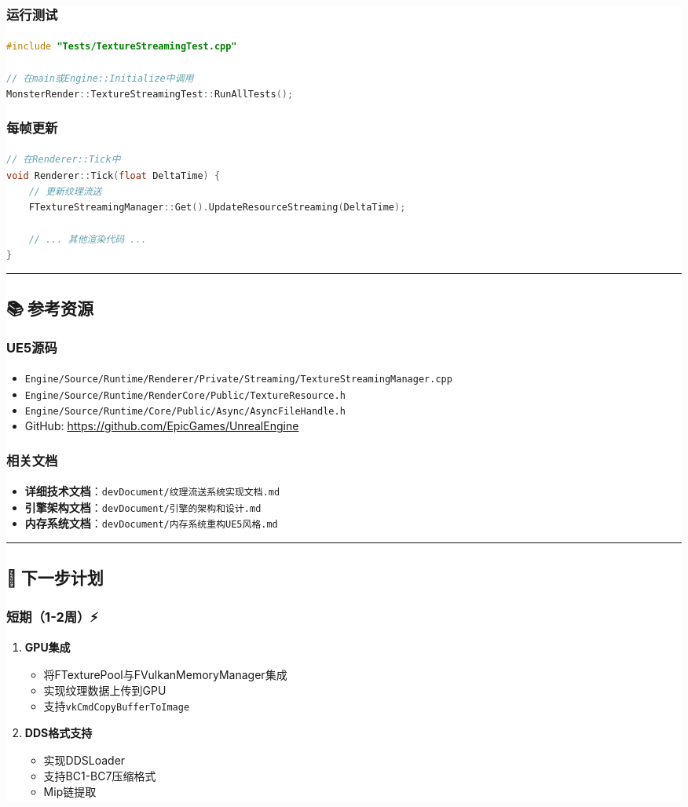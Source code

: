 ### 运行测试

```cpp
#include "Tests/TextureStreamingTest.cpp"

// 在main或Engine::Initialize中调用
MonsterRender::TextureStreamingTest::RunAllTests();
```

### 每帧更新

```cpp
// 在Renderer::Tick中
void Renderer::Tick(float DeltaTime) {
    // 更新纹理流送
    FTextureStreamingManager::Get().UpdateResourceStreaming(DeltaTime);
    
    // ... 其他渲染代码 ...
}
```

---

## 📚 参考资源

### UE5源码

- `Engine/Source/Runtime/Renderer/Private/Streaming/TextureStreamingManager.cpp`
- `Engine/Source/Runtime/RenderCore/Public/TextureResource.h`
- `Engine/Source/Runtime/Core/Public/Async/AsyncFileHandle.h`
- GitHub: https://github.com/EpicGames/UnrealEngine

### 相关文档

- **详细技术文档**：`devDocument/纹理流送系统实现文档.md`
- **引擎架构文档**：`devDocument/引擎的架构和设计.md`
- **内存系统文档**：`devDocument/内存系统重构UE5风格.md`

---

## 🎯 下一步计划

### 短期（1-2周）⚡

1. **GPU集成**
   - 将FTexturePool与FVulkanMemoryManager集成
   - 实现纹理数据上传到GPU
   - 支持`vkCmdCopyBufferToImage`

2. **DDS格式支持**
   - 实现DDSLoader
   - 支持BC1-BC7压缩格式
   - Mip链提取
